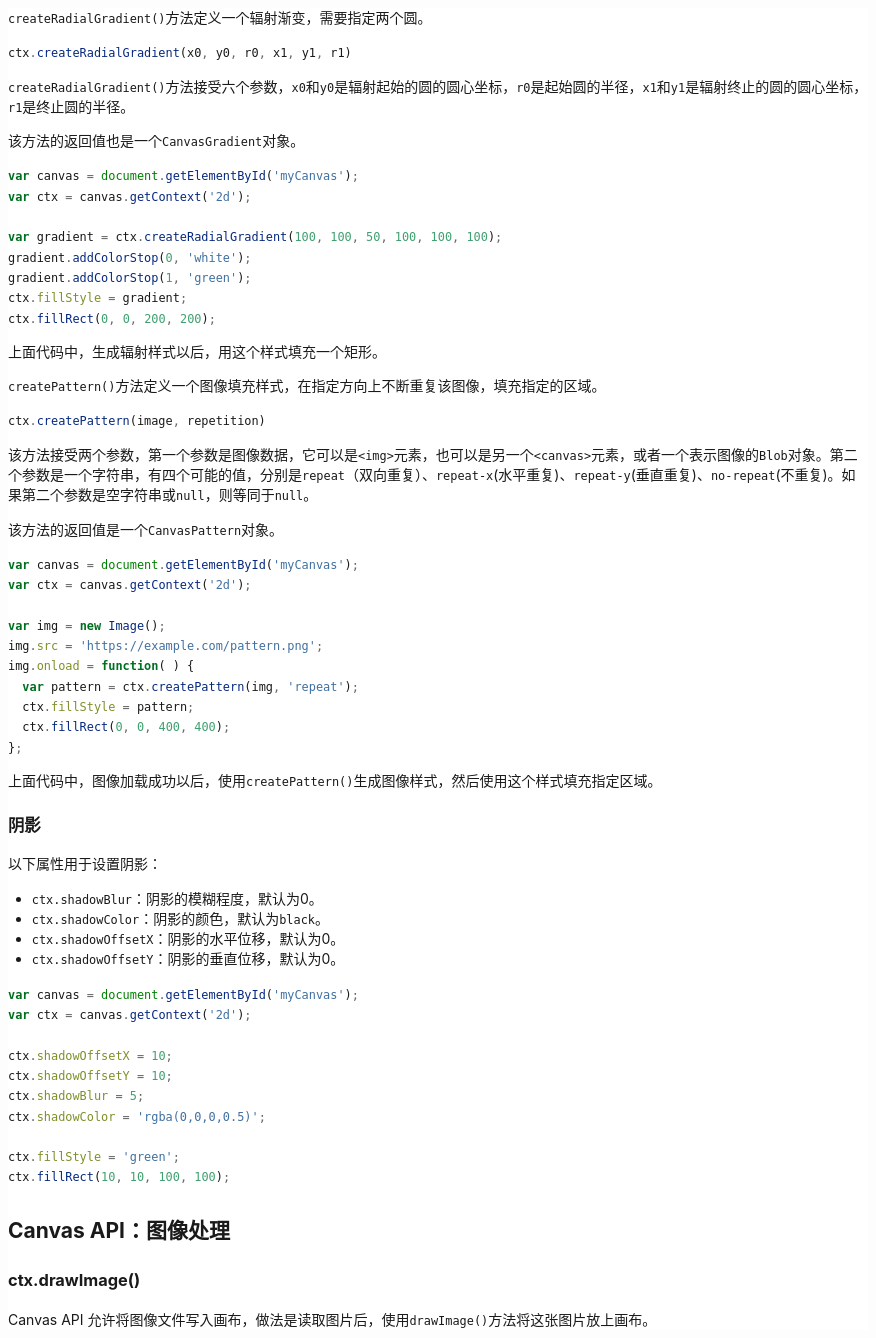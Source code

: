 `createRadialGradient()`方法定义一个辐射渐变，需要指定两个圆。
```js
ctx.createRadialGradient(x0, y0, r0, x1, y1, r1)
```
`createRadialGradient()`方法接受六个参数，`x0`和`y0`是辐射起始的圆的圆心坐标，`r0`是起始圆的半径，`x1`和`y1`是辐射终止的圆的圆心坐标，`r1`是终止圆的半径。

该方法的返回值也是一个`CanvasGradient`对象。
```js
var canvas = document.getElementById('myCanvas');
var ctx = canvas.getContext('2d');

var gradient = ctx.createRadialGradient(100, 100, 50, 100, 100, 100);
gradient.addColorStop(0, 'white');
gradient.addColorStop(1, 'green');
ctx.fillStyle = gradient;
ctx.fillRect(0, 0, 200, 200);
```
上面代码中，生成辐射样式以后，用这个样式填充一个矩形。

`createPattern()`方法定义一个图像填充样式，在指定方向上不断重复该图像，填充指定的区域。
```js
ctx.createPattern(image, repetition)
```
该方法接受两个参数，第一个参数是图像数据，它可以是`<img>`元素，也可以是另一个`<canvas>`元素，或者一个表示图像的`Blob`对象。第二个参数是一个字符串，有四个可能的值，分别是`repeat`（双向重复）、`repeat-x`(水平重复)、`repeat-y`(垂直重复)、`no-repeat`(不重复)。如果第二个参数是空字符串或`null`，则等同于`null`。

该方法的返回值是一个`CanvasPattern`对象。
```js
var canvas = document.getElementById('myCanvas');
var ctx = canvas.getContext('2d');

var img = new Image();
img.src = 'https://example.com/pattern.png';
img.onload = function( ) {
  var pattern = ctx.createPattern(img, 'repeat');
  ctx.fillStyle = pattern;
  ctx.fillRect(0, 0, 400, 400);
};
```
上面代码中，图像加载成功以后，使用`createPattern()`生成图像样式，然后使用这个样式填充指定区域。
### 阴影
以下属性用于设置阴影：
* `ctx.shadowBlur`：阴影的模糊程度，默认为0。
* `ctx.shadowColor`：阴影的颜色，默认为`black`。
* `ctx.shadowOffsetX`：阴影的水平位移，默认为0。
* `ctx.shadowOffsetY`：阴影的垂直位移，默认为0。

```js
var canvas = document.getElementById('myCanvas');
var ctx = canvas.getContext('2d');

ctx.shadowOffsetX = 10;
ctx.shadowOffsetY = 10;
ctx.shadowBlur = 5;
ctx.shadowColor = 'rgba(0,0,0,0.5)';

ctx.fillStyle = 'green';
ctx.fillRect(10, 10, 100, 100);
```
## Canvas API：图像处理
### ctx.drawImage()
Canvas API 允许将图像文件写入画布，做法是读取图片后，使用`drawImage()`方法将这张图片放上画布。
